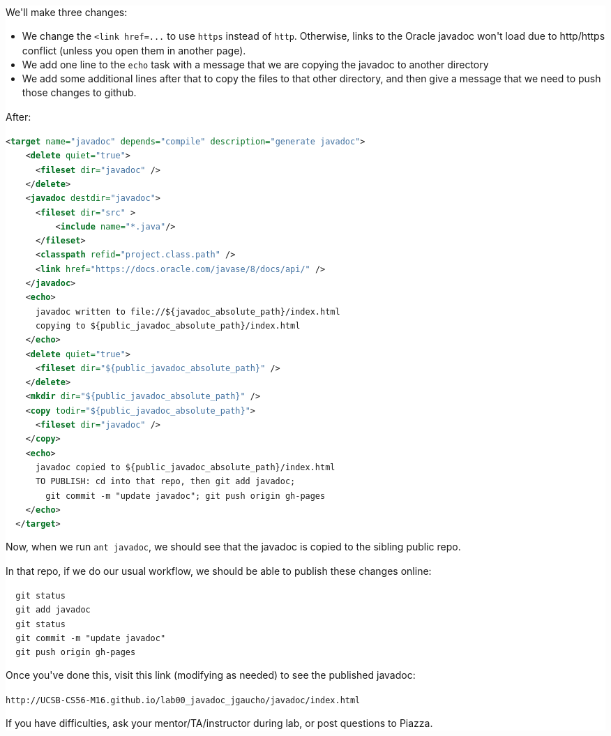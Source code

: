 We'll make three changes:

* We change the `<link href=...` to use `https` instead of `http`.  Otherwise, links to the Oracle javadoc won't load due to http/https conflict (unless you open them in another page).
* We add one line to the `echo` task with a message that we are copying the javadoc to another directory
* We add some additional lines after that to copy the files to that other directory, and then give a message
    that we need to push those changes to github.

After: 

``` xml
<target name="javadoc" depends="compile" description="generate javadoc">
    <delete quiet="true">
      <fileset dir="javadoc" />
    </delete>
    <javadoc destdir="javadoc">
      <fileset dir="src" >
	      <include name="*.java"/>
      </fileset>
      <classpath refid="project.class.path" />
      <link href="https://docs.oracle.com/javase/8/docs/api/" />          
    </javadoc>
    <echo>                                                                                       
      javadoc written to file://${javadoc_absolute_path}/index.html                              
      copying to ${public_javadoc_absolute_path}/index.html                                      
    </echo>                                                                                      
    <delete quiet="true">                                                                        
      <fileset dir="${public_javadoc_absolute_path}" />                                          
    </delete>                                                                                    
    <mkdir dir="${public_javadoc_absolute_path}" />                                              
    <copy todir="${public_javadoc_absolute_path}">                                               
      <fileset dir="javadoc" />                                                                  
    </copy>                                                                                      
    <echo>                                                                                       
      javadoc copied to ${public_javadoc_absolute_path}/index.html                               
      TO PUBLISH: cd into that repo, then git add javadoc;                                       
        git commit -m "update javadoc"; git push origin gh-pages                                
    </echo>                                                                                      
  </target>     

```

Now, when we run `ant javadoc`, we should see that the javadoc is copied to the sibling public repo.

In that repo, if we do our usual workflow, we should be able to publish these changes online:

``` 
  git status
  git add javadoc
  git status
  git commit -m "update javadoc"
  git push origin gh-pages
```

Once you've done this, visit this link (modifying as needed) to see the published javadoc:

`http://UCSB-CS56-M16.github.io/lab00_javadoc_jgaucho/javadoc/index.html`

If you have difficulties, ask your mentor/TA/instructor during lab, or post questions to Piazza.






